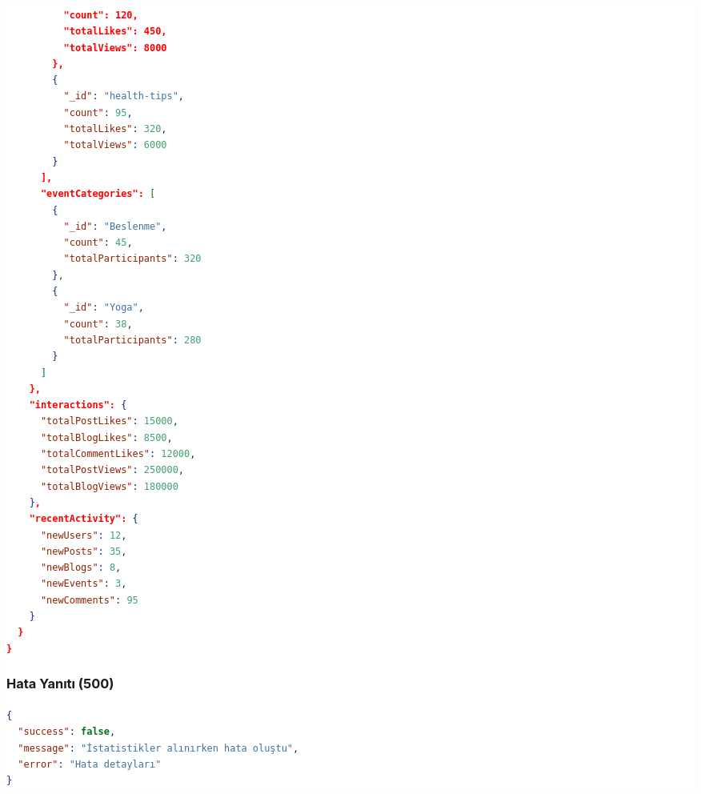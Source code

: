 ```json
          "count": 120,
          "totalLikes": 450,
          "totalViews": 8000
        },
        {
          "_id": "health-tips",
          "count": 95,
          "totalLikes": 320,
          "totalViews": 6000
        }
      ],
      "eventCategories": [
        {
          "_id": "Beslenme",
          "count": 45,
          "totalParticipants": 320
        },
        {
          "_id": "Yoga",
          "count": 38,
          "totalParticipants": 280
        }
      ]
    },
    "interactions": {
      "totalPostLikes": 15000,
      "totalBlogLikes": 8500,
      "totalCommentLikes": 12000,
      "totalPostViews": 250000,
      "totalBlogViews": 180000
    },
    "recentActivity": {
      "newUsers": 12,
      "newPosts": 35,
      "newBlogs": 8,
      "newEvents": 3,
      "newComments": 95
    }
  }
}
```

### Hata Yanıtı (500)

```json
{
  "success": false,
  "message": "İstatistikler alınırken hata oluştu",
  "error": "Hata detayları"
}
```
